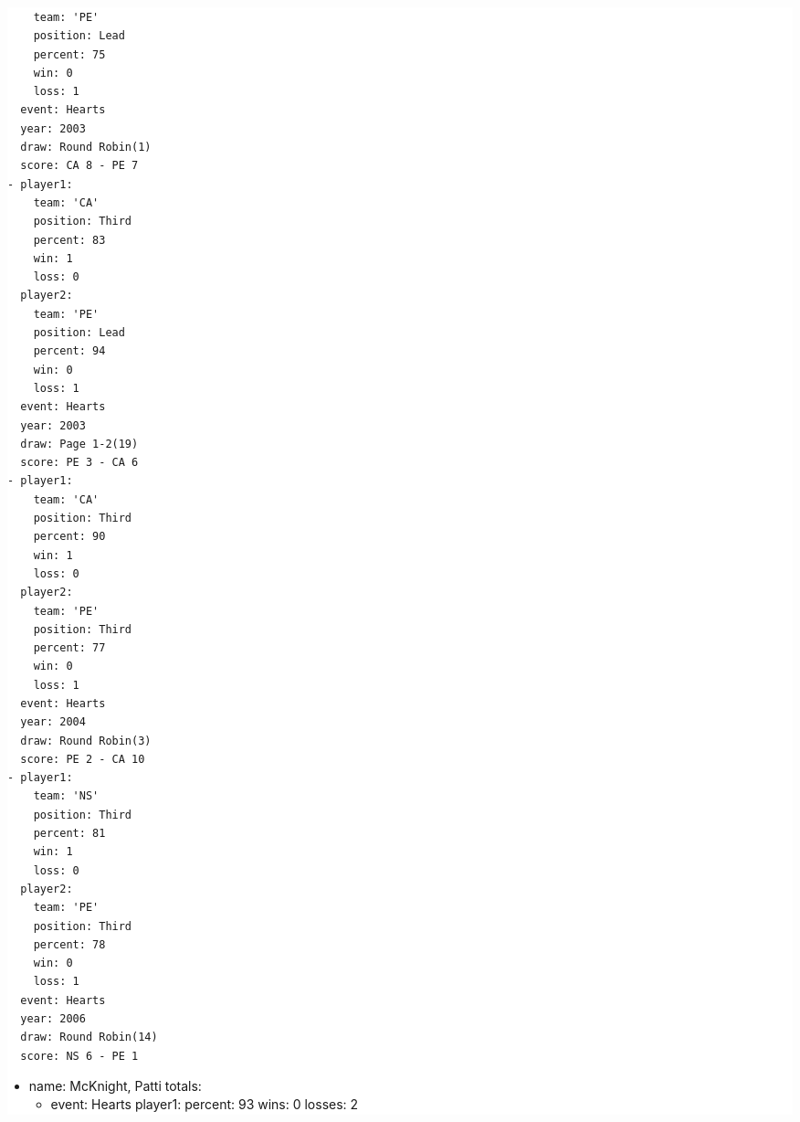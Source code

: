         team: 'PE'
        position: Lead
        percent: 75
        win: 0
        loss: 1
      event: Hearts
      year: 2003
      draw: Round Robin(1)
      score: CA 8 - PE 7
    - player1:
        team: 'CA'
        position: Third
        percent: 83
        win: 1
        loss: 0
      player2:
        team: 'PE'
        position: Lead
        percent: 94
        win: 0
        loss: 1
      event: Hearts
      year: 2003
      draw: Page 1-2(19)
      score: PE 3 - CA 6
    - player1:
        team: 'CA'
        position: Third
        percent: 90
        win: 1
        loss: 0
      player2:
        team: 'PE'
        position: Third
        percent: 77
        win: 0
        loss: 1
      event: Hearts
      year: 2004
      draw: Round Robin(3)
      score: PE 2 - CA 10
    - player1:
        team: 'NS'
        position: Third
        percent: 81
        win: 1
        loss: 0
      player2:
        team: 'PE'
        position: Third
        percent: 78
        win: 0
        loss: 1
      event: Hearts
      year: 2006
      draw: Round Robin(14)
      score: NS 6 - PE 1
 - name: McKnight, Patti
   totals:
    - event: Hearts
      player1:
        percent: 93
        wins: 0
        losses: 2